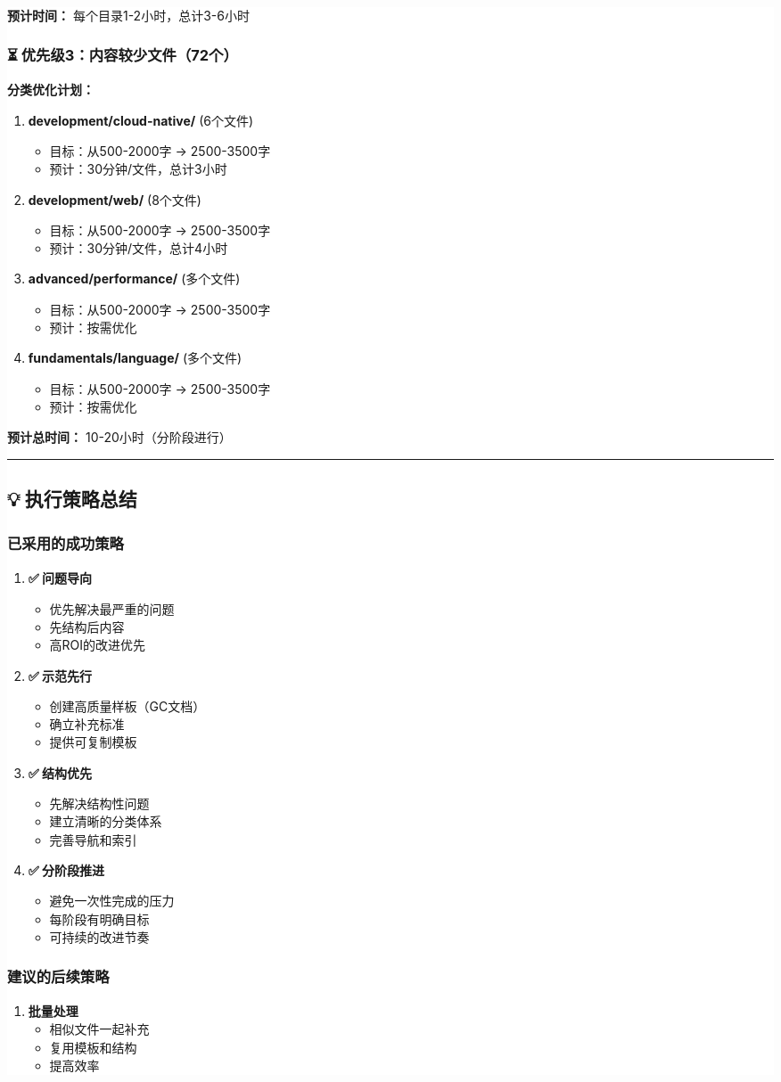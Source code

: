 **预计时间：** 每个目录1-2小时，总计3-6小时

### ⏳ 优先级3：内容较少文件（72个）

**分类优化计划：**

1. **development/cloud-native/** (6个文件)
   - 目标：从500-2000字 → 2500-3500字
   - 预计：30分钟/文件，总计3小时

2. **development/web/** (8个文件)
   - 目标：从500-2000字 → 2500-3500字
   - 预计：30分钟/文件，总计4小时

3. **advanced/performance/** (多个文件)
   - 目标：从500-2000字 → 2500-3500字
   - 预计：按需优化

4. **fundamentals/language/** (多个文件)
   - 目标：从500-2000字 → 2500-3500字
   - 预计：按需优化

**预计总时间：** 10-20小时（分阶段进行）

---

## 💡 执行策略总结

### 已采用的成功策略

1. **✅ 问题导向**
   - 优先解决最严重的问题
   - 先结构后内容
   - 高ROI的改进优先

2. **✅ 示范先行**
   - 创建高质量样板（GC文档）
   - 确立补充标准
   - 提供可复制模板

3. **✅ 结构优先**
   - 先解决结构性问题
   - 建立清晰的分类体系
   - 完善导航和索引

4. **✅ 分阶段推进**
   - 避免一次性完成的压力
   - 每阶段有明确目标
   - 可持续的改进节奏

### 建议的后续策略

1. **批量处理**
   - 相似文件一起补充
   - 复用模板和结构
   - 提高效率
